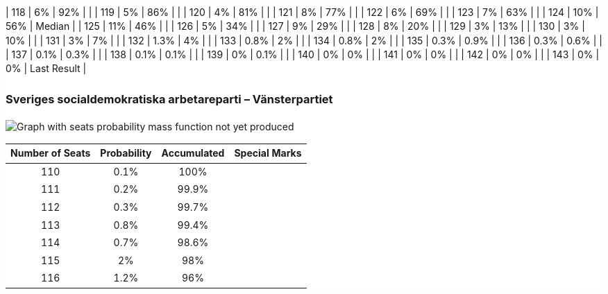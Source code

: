 | 118 | 6% | 92% |  |
| 119 | 5% | 86% |  |
| 120 | 4% | 81% |  |
| 121 | 8% | 77% |  |
| 122 | 6% | 69% |  |
| 123 | 7% | 63% |  |
| 124 | 10% | 56% | Median |
| 125 | 11% | 46% |  |
| 126 | 5% | 34% |  |
| 127 | 9% | 29% |  |
| 128 | 8% | 20% |  |
| 129 | 3% | 13% |  |
| 130 | 3% | 10% |  |
| 131 | 3% | 7% |  |
| 132 | 1.3% | 4% |  |
| 133 | 0.8% | 2% |  |
| 134 | 0.8% | 2% |  |
| 135 | 0.3% | 0.9% |  |
| 136 | 0.3% | 0.6% |  |
| 137 | 0.1% | 0.3% |  |
| 138 | 0.1% | 0.1% |  |
| 139 | 0% | 0.1% |  |
| 140 | 0% | 0% |  |
| 141 | 0% | 0% |  |
| 142 | 0% | 0% |  |
| 143 | 0% | 0% | Last Result |

### Sveriges socialdemokratiska arbetareparti – Vänsterpartiet

![Graph with seats probability mass function not yet produced](2019-12-15-Ipsos-coalitions-seats-pmf-s–v.png "Seats Probability Mass Function")

| Number of Seats | Probability | Accumulated | Special Marks |
|:---------------:|:-----------:|:-----------:|:-------------:|
| 110 | 0.1% | 100% |  |
| 111 | 0.2% | 99.9% |  |
| 112 | 0.3% | 99.7% |  |
| 113 | 0.8% | 99.4% |  |
| 114 | 0.7% | 98.6% |  |
| 115 | 2% | 98% |  |
| 116 | 1.2% | 96% |  |